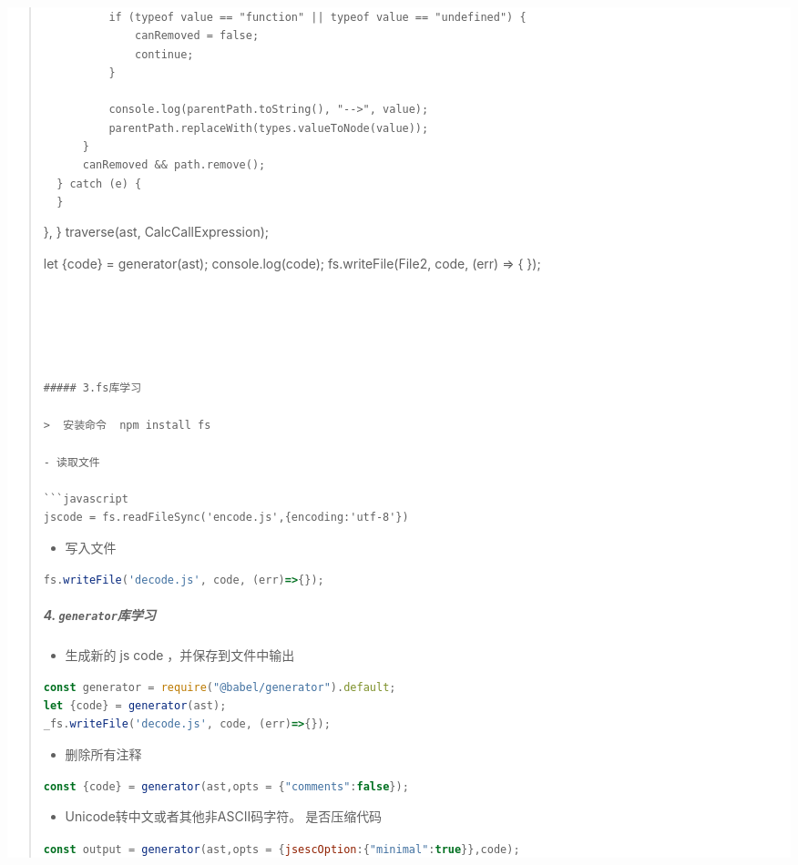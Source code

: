 >               if (typeof value == "function" || typeof value == "undefined") {
>                   canRemoved = false;
>                   continue;
>               }
>
>               console.log(parentPath.toString(), "-->", value);
>               parentPath.replaceWith(types.valueToNode(value));
>           }
>           canRemoved && path.remove();
>       } catch (e) {
>       }
>   },
>}
>traverse(ast, CalcCallExpression);
>
>let {code} = generator(ast);
>console.log(code);
>fs.writeFile(File2, code, (err) => {
>});
>
>```
>
>
>
>
>
>##### 3.fs库学习
>
>>  安装命令  npm install fs
>
>- 读取文件
>
>```javascript
>jscode = fs.readFileSync('encode.js',{encoding:'utf-8'})
>```
>
>- 写入文件
>
>```javascript
>fs.writeFile('decode.js', code, (err)=>{});
>```
>
>
>
>##### 4. `generator`库学习
>
>- 生成新的 js code ，并保存到文件中输出
>
>```javascript
>const generator = require("@babel/generator").default;
>let {code} = generator(ast);
>_fs.writeFile('decode.js', code, (err)=>{});
>```
>
>- 删除所有注释
>
>```javascript
>const {code} = generator(ast,opts = {"comments":false});
>```
>
>- Unicode转中文或者其他非ASCII码字符。 是否压缩代码
>
>```javascript
>const output = generator(ast,opts = {jsescOption:{"minimal":true}},code);